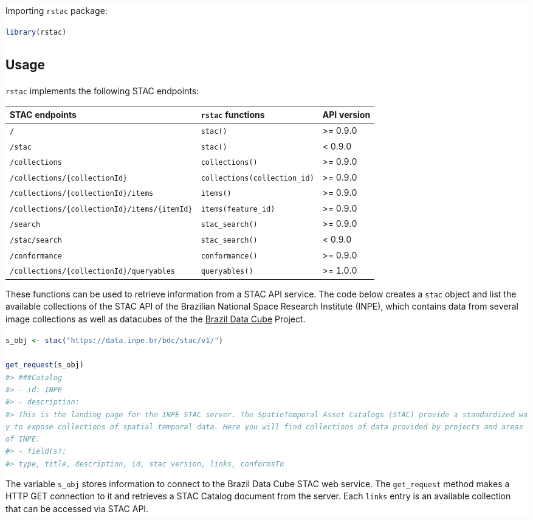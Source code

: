 Importing `rstac` package:

``` r
library(rstac)
```

## Usage

`rstac` implements the following STAC endpoints:

| **STAC** endpoints                           | `rstac` functions            | API version |
|:---------------------------------------------|:-----------------------------|:------------|
| `/`                                          | `stac()`                     | \>= 0.9.0   |
| `/stac`                                      | `stac()`                     | \< 0.9.0    |
| `/collections`                               | `collections()`              | \>= 0.9.0   |
| `/collections/{collectionId}`                | `collections(collection_id)` | \>= 0.9.0   |
| `/collections/{collectionId}/items`          | `items()`                    | \>= 0.9.0   |
| `/collections/{collectionId}/items/{itemId}` | `items(feature_id)`          | \>= 0.9.0   |
| `/search`                                    | `stac_search()`              | \>= 0.9.0   |
| `/stac/search`                               | `stac_search()`              | \< 0.9.0    |
| `/conformance`                               | `conformance()`              | \>= 0.9.0   |
| `/collections/{collectionId}/queryables`     | `queryables()`               | \>= 1.0.0   |

These functions can be used to retrieve information from a STAC API
service. The code below creates a `stac` object and list the available
collections of the STAC API of the Brazilian National Space Research Institute (INPE), which
contains data from several image collections as well as datacubes of the the [Brazil Data 
Cube](https://data.inpe.br/bdc/web/en/home-page-2/) Project.

``` r
s_obj <- stac("https://data.inpe.br/bdc/stac/v1/")

get_request(s_obj)
#> ###Catalog
#> - id: INPE
#> - description:
#> This is the landing page for the INPE STAC server. The SpatioTemporal Asset Catalogs (STAC) provide a standardized way to expose collections of spatial temporal data. Here you will find collections of data provided by projects and areas of INPE.
#> - field(s):
#> type, title, description, id, stac_version, links, conformsTo
```

The variable `s_obj` stores information to connect to the Brazil Data
Cube STAC web service. The `get_request` method makes a HTTP GET
connection to it and retrieves a STAC Catalog document from the server.
Each `links` entry is an available collection that can be accessed via
STAC API.
